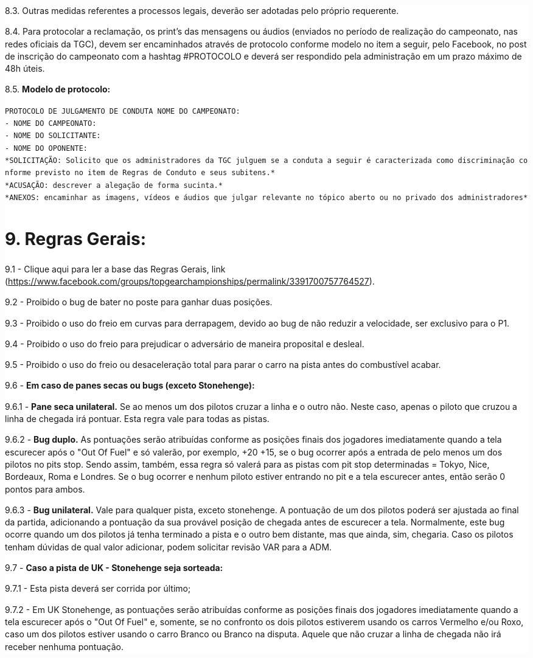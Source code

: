 8.3. Outras medidas referentes a processos legais, deverão ser adotadas pelo próprio requerente. 

8.4. Para protocolar a reclamação, os print’s das mensagens ou áudios (enviados no período de realização do campeonato, nas redes oficiais da TGC), devem ser encaminhados através de protocolo conforme modelo no item a seguir, pelo Facebook, no post de inscrição do campeonato com a hashtag #PROTOCOLO e deverá ser respondido pela administração em um prazo máximo de 48h úteis.

8.5. **Modelo de protocolo:** 

    PROTOCOLO DE JULGAMENTO DE CONDUTA NOME DO CAMPEONATO:
    - NOME DO CAMPEONATO:
    - NOME DO SOLICITANTE:
    - NOME DO OPONENTE:
    *SOLICITAÇÃO: Solicito que os administradores da TGC julguem se a conduta a seguir é caracterizada como discriminação conforme previsto no item de Regras de Conduto e seus subitens.*
    *ACUSAÇÃO: descrever a alegação de forma sucinta.*
    *ANEXOS: encaminhar as imagens, vídeos e áudios que julgar relevante no tópico aberto ou no privado dos administradores*

# **9. Regras Gerais:** #

9.1 - Clique aqui para ler a base das Regras Gerais, link (https://www.facebook.com/groups/topgearchampionships/permalink/3391700757764527).

9.2 - Proibido o bug de bater no poste para ganhar duas posições.

9.3 - Proibido o uso do freio em curvas para derrapagem, devido ao bug de não reduzir a velocidade, ser exclusivo para o P1.

9.4 - Proibido o uso do freio para prejudicar o adversário de maneira proposital e desleal.

9.5 - Proibido o uso do freio ou desaceleração total para parar o carro na pista antes do combustível acabar.

9.6 - **Em caso de panes secas ou bugs (exceto Stonehenge):**

9.6.1 - **Pane seca unilateral.** Se ao menos um dos pilotos cruzar a linha e o outro não. Neste caso, apenas o piloto que cruzou a linha de chegada irá pontuar. Esta regra vale para todas as pistas.

9.6.2 - **Bug duplo.** As pontuações serão atribuídas conforme as posições finais dos jogadores imediatamente quando a tela escurecer após o "Out Of Fuel" e só valerão, por exemplo, +20 +15, se o bug ocorrer após a entrada de pelo menos um dos pilotos no pits stop. Sendo assim, também, essa regra só valerá para as pistas com pit stop determinadas = Tokyo, Nice, Bordeaux, Roma e Londres. Se o bug ocorrer e nenhum piloto estiver entrando no pit e a tela escurecer antes, então serão 0 pontos para ambos.

9.6.3 - **Bug unilateral.** Vale para qualquer pista, exceto stonehenge. A pontuação de um dos pilotos poderá ser ajustada ao final da partida, adicionando a pontuação da sua provável posição de chegada antes de escurecer a tela. Normalmente, este bug ocorre quando um dos pilotos já tenha terminado a pista e o outro bem distante, mas que ainda, sim, chegaria. Caso os pilotos tenham dúvidas de qual valor adicionar, podem solicitar revisão VAR para a ADM.

9.7 - **Caso a pista de UK - Stonehenge seja sorteada:**

9.7.1 - Esta pista deverá ser corrida por último;

9.7.2 - Em UK Stonehenge, as pontuações serão atribuídas conforme as posições finais dos jogadores imediatamente quando a tela escurecer após o "Out Of Fuel" e, somente, se no confronto os dois pilotos estiverem usando os carros Vermelho e/ou Roxo, caso um dos pilotos estiver usando o carro Branco ou Branco na disputa. Aquele que não cruzar a linha de chegada não irá receber nenhuma pontuação.

